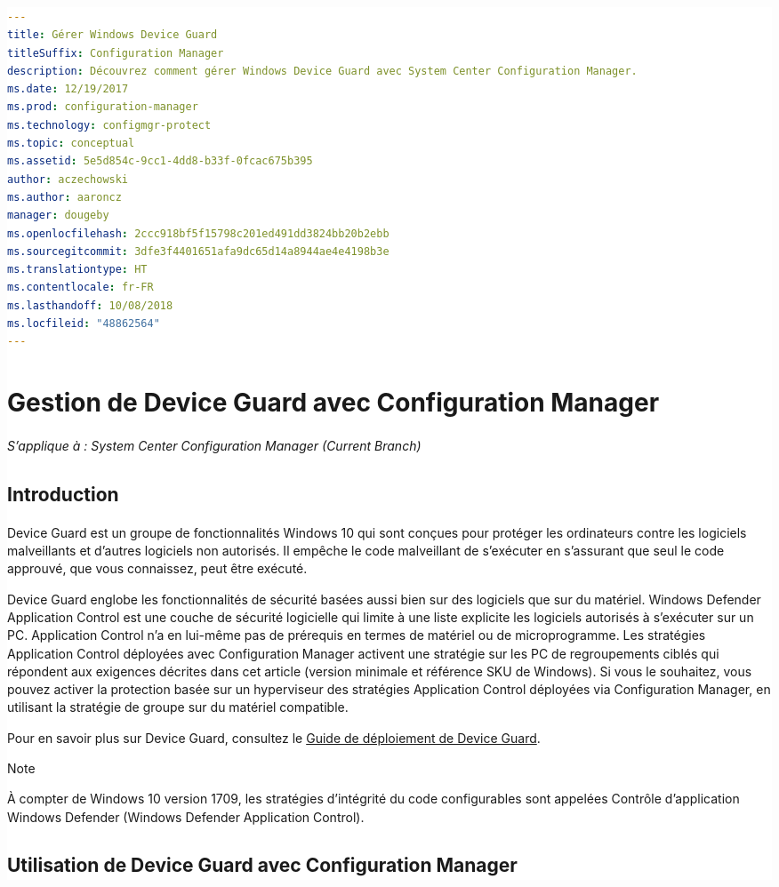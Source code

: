 ```yaml
---
title: Gérer Windows Device Guard
titleSuffix: Configuration Manager
description: Découvrez comment gérer Windows Device Guard avec System Center Configuration Manager.
ms.date: 12/19/2017
ms.prod: configuration-manager
ms.technology: configmgr-protect
ms.topic: conceptual
ms.assetid: 5e5d854c-9cc1-4dd8-b33f-0fcac675b395
author: aczechowski
ms.author: aaroncz
manager: dougeby
ms.openlocfilehash: 2ccc918bf5f15798c201ed491dd3824bb20b2ebb
ms.sourcegitcommit: 3dfe3f4401651afa9dc65d14a8944ae4e4198b3e
ms.translationtype: HT
ms.contentlocale: fr-FR
ms.lasthandoff: 10/08/2018
ms.locfileid: "48862564"
---
```

# <a name="device-guard-management-with-configuration-manager"></a>Gestion de Device Guard avec Configuration Manager

*S’applique à : System Center Configuration Manager (Current Branch)*

## <a name="introduction"></a>Introduction
Device Guard est un groupe de fonctionnalités Windows 10 qui sont conçues pour protéger les ordinateurs contre les logiciels malveillants et d’autres logiciels non autorisés. Il empêche le code malveillant de s’exécuter en s’assurant que seul le code approuvé, que vous connaissez, peut être exécuté.

Device Guard englobe les fonctionnalités de sécurité basées aussi bien sur des logiciels que sur du matériel. Windows Defender Application Control est une couche de sécurité logicielle qui limite à une liste explicite les logiciels autorisés à s’exécuter sur un PC. Application Control n’a en lui-même pas de prérequis en termes de matériel ou de microprogramme. Les stratégies Application Control déployées avec Configuration Manager activent une stratégie sur les PC de regroupements ciblés qui répondent aux exigences décrites dans cet article (version minimale et référence SKU de Windows). Si vous le souhaitez, vous pouvez activer la protection basée sur un hyperviseur des stratégies Application Control déployées via Configuration Manager, en utilisant la stratégie de groupe sur du matériel compatible.

Pour en savoir plus sur Device Guard, consultez le [Guide de déploiement de Device Guard](https://technet.microsoft.com/itpro/windows/keep-secure/device-guard-deployment-guide).

   > [!NOTE]
   > À compter de Windows 10 version 1709, les stratégies d’intégrité du code configurables sont appelées Contrôle d’application Windows Defender (Windows Defender Application Control).

## <a name="using-device-guard-with-configuration-manager"></a>Utilisation de Device Guard avec Configuration Manager
